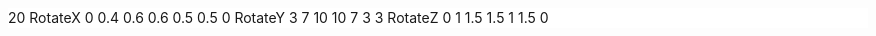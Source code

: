 <td valign="center">20</td>
</tr>
<tr>
<td valign="center">RotateX</td>
<td valign="center">0</td>
<td valign="center">0.4</td>
<td valign="center">0.6</td>
<td valign="center">0.6</td>
<td valign="center">0.5</td>
<td valign="center">0.5</td>
<td valign="center">0</td>
</tr>
<tr>
<td valign="center">RotateY</td>
<td valign="center">3</td>
<td valign="center">7</td>
<td valign="center">10</td>
<td valign="center">10</td>
<td valign="center">7</td>
<td valign="center">3</td>
<td valign="center">3</td>
</tr>
<tr>
<td valign="center">RotateZ</td>
<td valign="center">0</td>
<td valign="center">1</td>
<td valign="center">1.5</td>
<td valign="center">1.5</td>
<td valign="center">1</td>
<td valign="center">1.5</td>
<td valign="center">0</td>
</tr>
</tbody>
</table></p>
